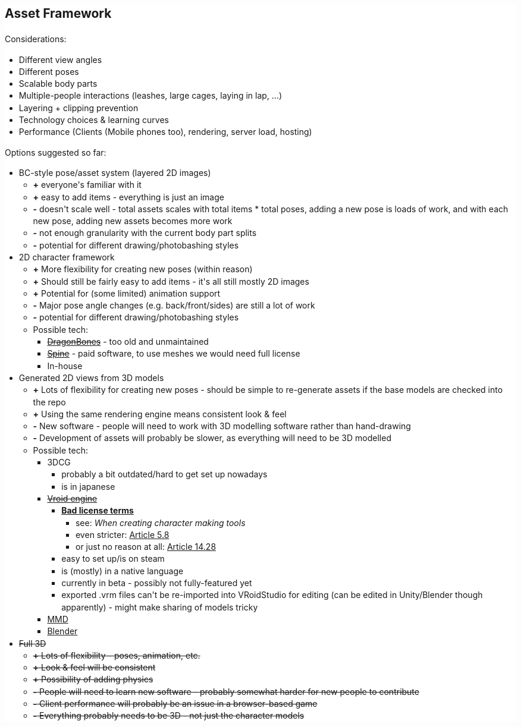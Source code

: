 ## Asset Framework

Considerations:
* Different view angles
* Different poses
* Scalable body parts
* Multiple-people interactions (leashes, large cages, laying in lap, ...)
* Layering + clipping prevention
* Technology choices & learning curves
* Performance (Clients (Mobile phones too), rendering, server load, hosting)

Options suggested so far:

* BC-style pose/asset system (layered 2D images)
    * __\+__ everyone's familiar with it
    * __\+__ easy to add items - everything is just an image
    * __\-__ doesn't scale well - total assets scales with total items * total poses, adding a new pose is loads of work, and with each new pose, adding new assets becomes more work 
    * __\-__ not enough granularity with the current body part splits
    * __\-__ potential for different drawing/photobashing styles
* 2D character framework
    * __\+__ More flexibility for creating new poses (within reason)
    * __\+__ Should still be fairly easy to add items - it's all still mostly 2D images
    * __\+__ Potential for (some limited) animation support
    * __\-__ Major pose angle changes (e.g. back/front/sides) are still a lot of work
    * __\-__ potential for different drawing/photobashing styles
    * Possible tech:
        * ~~[DragonBones](http://dragonbones.com/en/index.html#.YQp33FVKhhE)~~ - too old and unmaintained
        * ~~[Spine](http://esotericsoftware.com/)~~ - paid software, to use meshes we would need full license
        * In-house
* Generated 2D views from 3D models
    * __\+__ Lots of flexibility for creating new poses - should be simple to re-generate assets if the base models are checked into the repo
    * __\+__ Using the same rendering engine means consistent look & feel
    * __\-__ New software - people will need to work with 3D modelling software rather than hand-drawing
    * __\-__ Development of assets will probably be slower, as everything will need to be 3D modelled
    * Possible tech:
        * 3DCG
            * probably a bit outdated/hard to get set up nowadays
            * is in japanese
        * ~~[Vroid engine](https://vroid.com/en)~~
            * **[Bad license terms](https://vroid.com/en/studio/guidelines)**
                * see: *When creating character making tools*
                * even stricter: [Article 5.8](https://policies.pixiv.net/en.html#vroidstudio) 
                * or just no reason at all: [Article 14.28](https://policies.pixiv.net/en.html#terms)
            * easy to set up/is on steam
            * is (mostly) in a native language
            * currently in beta - possibly not fully-featured yet
            * exported .vrm files can't be re-imported into VRoidStudio for editing (can be edited in Unity/Blender though apparently) - might make sharing of models tricky
        * [MMD](https://learnmmd.com/downloads/)
        * [Blender](https://www.blender.org/)
* ~~Full 3D~~
    * ~~__\+__ Lots of flexibility - poses, animation, etc.~~
    * ~~__\+__ Look & feel will be consistent~~
    * ~~__\+__ Possibility of adding physics~~
    * ~~__\-__ People will need to learn new software - probably somewhat harder for new people to contribute~~
    * ~~__\-__ Client performance will probably be an issue in a browser-based game~~
    * ~~__\-__ Everything probably needs to be 3D - not just the character models~~
